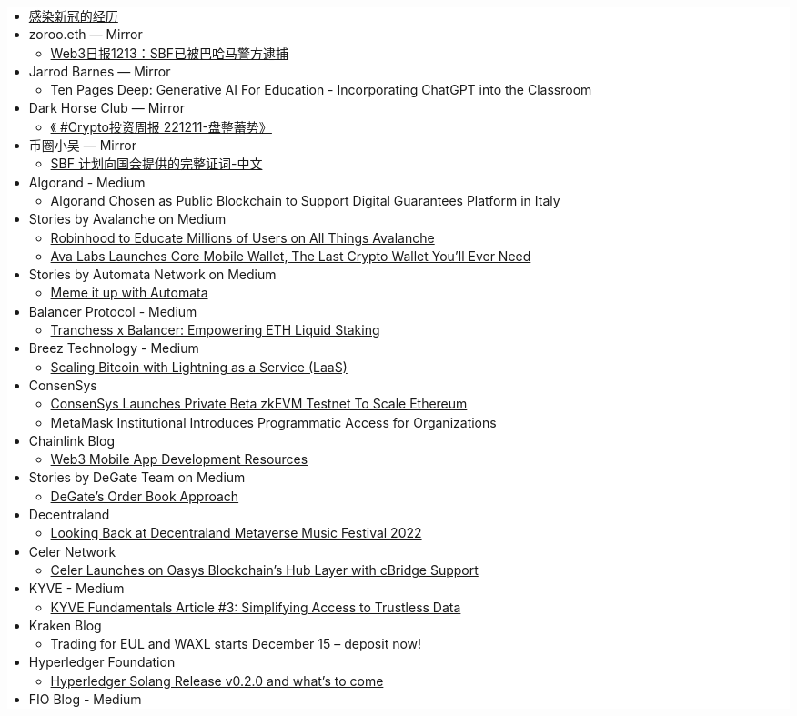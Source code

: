   - [感染新冠的经历](https://coolshell.cn/articles/22341.html)
- zoroo.eth — Mirror
  - [Web3日报1213：SBF已被巴哈马警方逮捕](https://mirror.xyz/zoroo.eth/OIRx0EaeYrsYWXXHgYR5lr2VGcLtGcs3t5oqNJzjiYw)
- Jarrod Barnes — Mirror
  - [Ten Pages Deep: Generative AI For Education - Incorporating ChatGPT into the Classroom](https://mirror.xyz/jarrodbarnes.eth/hN1fdKxJ0wE2mSWpNHC8mLzBvvrRhSiPa9DLl0qOokI)
- Dark Horse Club — Mirror
  - [《 #Crypto投资周报 221211-盘整蓄势》](https://mirror.xyz/darkhorseclub.eth/bXZhsD_HOOefOtpqKAcAHlbOrjWoC-s6Of1qSNefIq4)
- 币圈小吴 — Mirror
  - [SBF 计划向国会提供的完整证词-中文](https://mirror.xyz/0xd863030ee66408DaB1655e41452E6213f121f54F/-BTNf6td0FEOE4gi16VtJjU_OZ5q9BtOh0q-kru5Q84)
- Algorand - Medium
  - [Algorand Chosen as Public Blockchain to Support Digital Guarantees Platform in Italy](https://medium.com/algorand/algorand-chosen-as-public-blockchain-to-support-digital-guarantees-platform-in-italy-cd5d2b4d3c3d?source=rss----1841d6b46db8---4)
- Stories by Avalanche on Medium
  - [Robinhood to Educate Millions of Users on All Things Avalanche](https://medium.com/avalancheavax/robinhood-to-educate-millions-of-users-on-all-things-avalanche-2340a8e153dd?source=rss-f7c9f4ea738f------2)
  - [Ava Labs Launches Core Mobile Wallet, The Last Crypto Wallet You’ll Ever Need](https://medium.com/avalancheavax/ava-labs-launches-core-mobile-wallet-the-last-crypto-wallet-youll-ever-need-2596c9b66be9?source=rss-f7c9f4ea738f------2)
- Stories by Automata Network on Medium
  - [Meme it up with Automata](https://medium.com/atanetwork/meme-it-up-with-automata-a980959a981e?source=rss-f15317e02c04------2)
- Balancer Protocol - Medium
  - [Tranchess x Balancer: Empowering ETH Liquid Staking](https://medium.com/balancer-protocol/tranchess-x-balancer-empowering-eth-liquid-staking-bbbae05668c2?source=rss----c0ac9f127fc5---4)
- Breez Technology - Medium
  - [Scaling Bitcoin with Lightning as a Service (LaaS)](https://medium.com/breez-technology/scaling-bitcoin-with-lightning-as-a-service-laas-369e7e6f6cb2?source=rss----5f269a6c2ae1---4)
- ConsenSys
  - [ConsenSys Launches Private Beta zkEVM Testnet To Scale Ethereum](https://consensys.net/blog/news/consensys-launches-private-beta-zkevm-testnet-to-scale-ethereum/?utm_source=rss&utm_medium=rss&utm_campaign=consensys-launches-private-beta-zkevm-testnet-to-scale-ethereum)
  - [MetaMask Institutional Introduces Programmatic Access for Organizations](https://consensys.net/blog/metamask/metamask-institutional/metamask-institutional-introduces-programmatic-access-for-organizations/?utm_source=rss&utm_medium=rss&utm_campaign=metamask-institutional-introduces-programmatic-access-for-organizations)
- Chainlink Blog
  - [Web3 Mobile App Development Resources](https://blog.chain.link/web3-mobile-app-development-resources/)
- Stories by DeGate Team on Medium
  - [DeGate’s Order Book Approach](https://medium.com/degate/degates-order-book-approach-c11b047e7f64?source=rss-a24c95fa993d------2)
- Decentraland
  - [Looking Back at Decentraland Metaverse Music Festival 2022](https://decentraland.org/blog/announcements/looking-back-at-decentraland-metaverse-music-festival-2022/)
- Celer Network
  - [Celer Launches on Oasys Blockchain’s Hub Layer with cBridge Support](https://blog.celer.network/2022/12/12/celer-launches-on-oasys-blockchains-hub-layer-with-cbridge-support/)
- KYVE - Medium
  - [KYVE Fundamentals Article #3: Simplifying Access to Trustless Data](https://blog.kyve.network/kyve-fundamentals-article-3-simplifying-access-to-trustless-data-fa0355634f01?source=rss----e18740274836---4)
- Kraken Blog
  - [Trading for EUL and WAXL starts December 15 – deposit now!](https://blog.kraken.com/post/16620/trading-for-eul-and-waxl-starts-december-15-deposit-now/)
- Hyperledger Foundation
  - [Hyperledger Solang Release v0.2.0 and what’s to come](https://www.hyperledger.org/blog/2022/12/13/hyperledger-solang-release-v0-2-0-and-whats-to-come)
- FIO Blog - Medium
